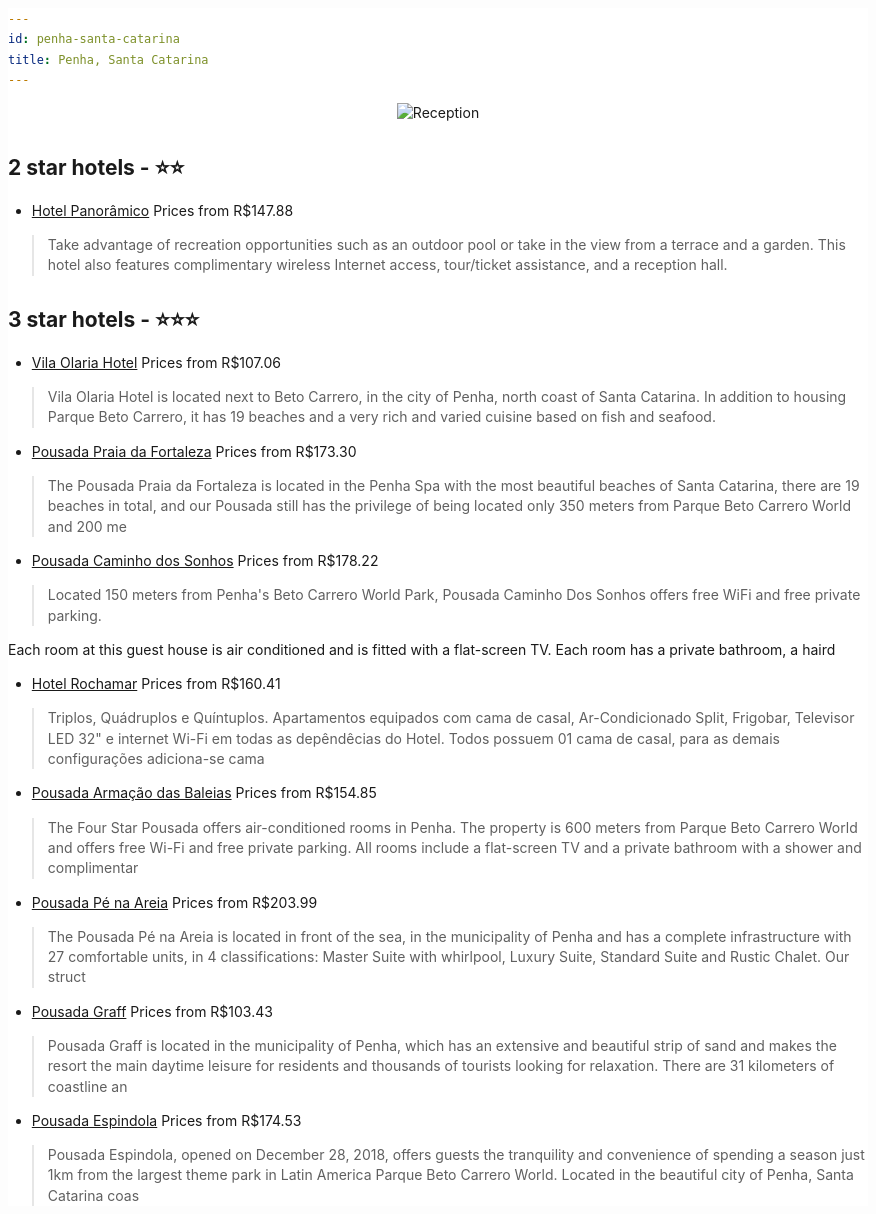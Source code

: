 ```yaml
---
id: penha-santa-catarina
title: Penha, Santa Catarina
---
```


<center><img src="https://i.travelapi.com/hotels/19000000/18060000/18053600/18053594/9b7660d9_z.jpg" alt="Reception" /></center>


##  2 star hotels - ⭐️⭐️

-    [Hotel Panorâmico](https://us.hurb.com/hotels/penha/hotel-panoramico-JNP-JP012973?cmp=18055) Prices from R$147.88
   > Take advantage of recreation opportunities such as an outdoor pool or take in the view from a terrace and a garden. This hotel also features complimentary wireless Internet access, tour/ticket assistance, and a reception hall.

##  3 star hotels - ⭐️⭐️⭐️

-    [Vila Olaria Hotel](https://us.hurb.com/hotels/penha/vila-olaria-hotel-OMN-5408?cmp=18055) Prices from R$107.06
   > Vila Olaria Hotel is located next to Beto Carrero, in the city of Penha, north coast of Santa Catarina.
In addition to housing Parque Beto Carrero, it has 19 beaches and a very rich and varied cuisine based on fish and seafood.
-    [Pousada Praia da Fortaleza](https://us.hurb.com/hotels/penha/pousada-praia-da-fortaleza-OMN-8349?cmp=18055) Prices from R$173.30
   > The Pousada Praia da Fortaleza is located in the Penha Spa with the most beautiful beaches of Santa Catarina, there are 19 beaches in total, and our Pousada still has the privilege of being located only 350 meters from Parque Beto Carrero World and 200 me
-    [Pousada Caminho dos Sonhos](https://us.hurb.com/hotels/penha/pousada-caminho-dos-sonhos-OMN-7988?cmp=18055) Prices from R$178.22
   > Located 150 meters from Penha's Beto Carrero World Park, Pousada Caminho Dos Sonhos offers free WiFi and free private parking.

Each room at this guest house is air conditioned and is fitted with a flat-screen TV. Each room has a private bathroom, a haird
-    [Hotel Rochamar](https://us.hurb.com/hotels/penha/hotel-rochamar-OMN-7646?cmp=18055) Prices from R$160.41
   > Triplos, Quádruplos e Quíntuplos. Apartamentos equipados com cama de casal, Ar-Condicionado Split, Frigobar, Televisor LED 32" e internet Wi-Fi em todas as depêndêcias do Hotel. Todos possuem 01 cama de casal, para as demais configurações adiciona-se cama
-    [Pousada Armação das Baleias](https://us.hurb.com/hotels/penha/pousada-armacao-das-baleias-OMN-8139?cmp=18055) Prices from R$154.85
   > The Four Star Pousada offers air-conditioned rooms in Penha. The property is 600 meters from Parque Beto Carrero World and offers free Wi-Fi and free private parking. All rooms include a flat-screen TV and a private bathroom with a shower and complimentar
-    [Pousada Pé na Areia](https://us.hurb.com/hotels/penha/pousada-pe-na-areia-OMN-6725?cmp=18055) Prices from R$203.99
   > The Pousada Pé na Areia is located in front of the sea, in the municipality of Penha and has a complete infrastructure with 27 comfortable units, in 4 classifications: Master Suite with whirlpool, Luxury Suite, Standard Suite and Rustic Chalet. Our struct
-    [Pousada Graff](https://us.hurb.com/hotels/penha/pousada-graff-OMN-8206?cmp=18055) Prices from R$103.43
   > Pousada Graff is located in the municipality of Penha, which has an extensive and beautiful strip of sand and makes the resort the main daytime leisure for residents and thousands of tourists looking for relaxation. There are 31 kilometers of coastline an
-    [Pousada Espindola](https://us.hurb.com/hotels/penha/pousada-espindola-OMN-7704?cmp=18055) Prices from R$174.53
   > Pousada Espindola, opened on December 28, 2018, offers guests the tranquility and convenience of spending a season just 1km from the largest theme park in Latin America Parque Beto Carrero World. Located in the beautiful city of Penha, Santa Catarina coas